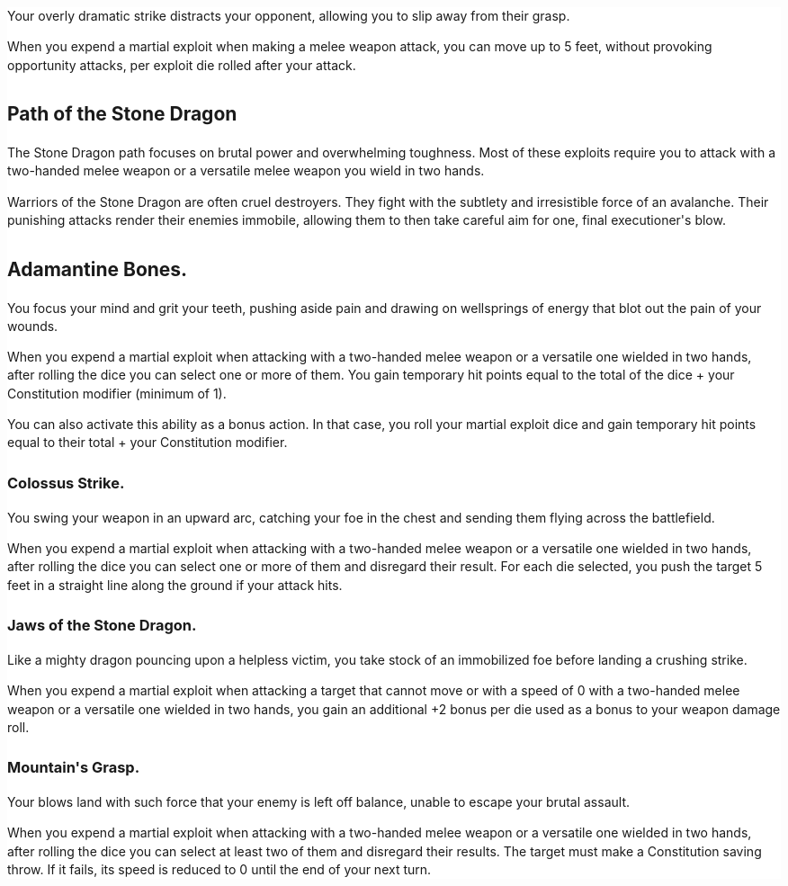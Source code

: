 Your overly dramatic strike distracts your opponent, allowing you to slip away from their grasp.

When you expend a martial exploit when making a melee weapon attack, you can move up to 5 feet, without provoking opportunity attacks, per exploit die rolled after your attack.

## Path of the Stone Dragon

The Stone Dragon path focuses on brutal power and overwhelming toughness. Most of these exploits require you to attack with a two-handed melee weapon or a versatile melee weapon you wield in two hands.

Warriors of the Stone Dragon are often cruel destroyers. They fight with the subtlety and irresistible force of an avalanche. Their punishing attacks render their enemies immobile, allowing them to then take careful aim for one, final executioner's blow.

## Adamantine Bones. 

You focus your mind and grit your teeth, pushing aside pain and drawing on wellsprings of energy that blot out the pain of your wounds.

When you expend a martial exploit when attacking with a two-handed melee weapon or a versatile one wielded in two hands, after rolling the dice you can select one or more of them. You gain temporary hit points equal to the total of the dice + your Constitution modifier \(minimum of 1\).

You can also activate this ability as a bonus action. In that case, you roll your martial exploit dice and gain temporary hit points equal to their total + your Constitution modifier.

### Colossus Strike. 

You swing your weapon in an upward arc, catching your foe in the chest and sending them flying across the battlefield.

When you expend a martial exploit when attacking with a two-handed melee weapon or a versatile one wielded in two hands, after rolling the dice you can select one or more of them and disregard their result. For each die selected, you push the target 5 feet in a straight line along the ground if your attack hits.

### Jaws of the Stone Dragon. 

Like a mighty dragon pouncing upon a helpless victim, you take stock of an immobilized foe before landing a crushing strike.

When you expend a martial exploit when attacking a target that cannot move or with a speed of 0 with a two-handed melee weapon or a versatile one wielded in two hands, you gain an additional +2 bonus per die used as a bonus to your weapon damage roll.

### Mountain's Grasp. 

Your blows land with such force that your enemy is left off balance, unable to escape your brutal assault.

When you expend a martial exploit when attacking with a two-handed melee weapon or a versatile one wielded in two hands, after rolling the dice you can select at least two of them and disregard their results. The target must make a Constitution saving throw. If it fails, its speed is reduced to 0 until the end of your next turn.
